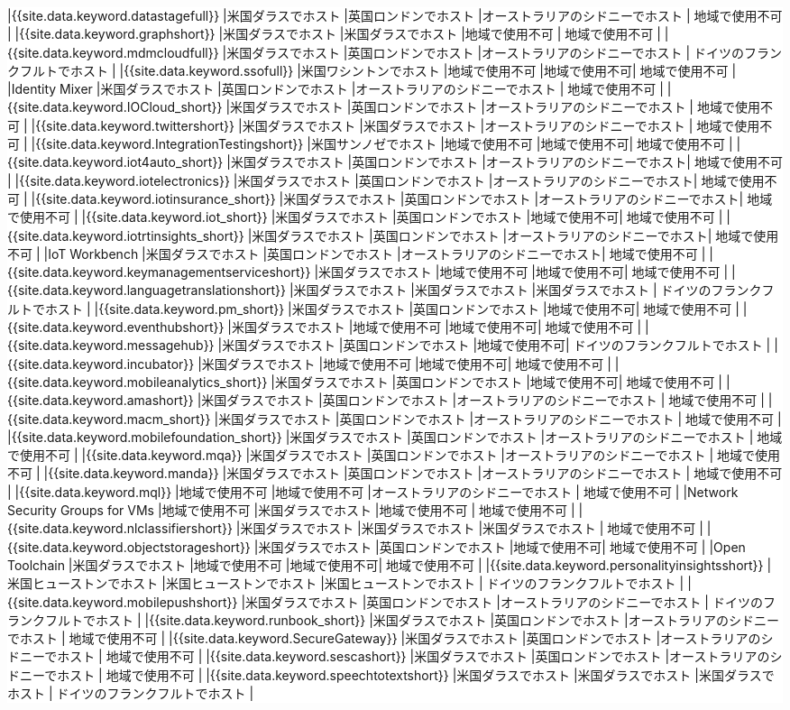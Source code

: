 |{{site.data.keyword.datastagefull}}		|米国ダラスでホスト		|英国ロンドンでホスト		|オーストラリアのシドニーでホスト | 地域で使用不可 |
|{{site.data.keyword.graphshort}}       |米国ダラスでホスト		|米国ダラスでホスト		|地域で使用不可 | 地域で使用不可 |
|{{site.data.keyword.mdmcloudfull}}		|米国ダラスでホスト		|英国ロンドンでホスト		|オーストラリアのシドニーでホスト | ドイツのフランクフルトでホスト |
|{{site.data.keyword.ssofull}}			|米国ワシントンでホスト		|地域で使用不可		|地域で使用不可| 地域で使用不可 |
|Identity Mixer		|米国ダラスでホスト		|英国ロンドンでホスト		|オーストラリアのシドニーでホスト | 地域で使用不可 |
|{{site.data.keyword.IOCloud_short}}		|米国ダラスでホスト		|英国ロンドンでホスト		|オーストラリアのシドニーでホスト | 地域で使用不可 |
|{{site.data.keyword.twittershort}}		|米国ダラスでホスト		|米国ダラスでホスト		|オーストラリアのシドニーでホスト | 地域で使用不可 |
|{{site.data.keyword.IntegrationTestingshort}}	|米国サンノゼでホスト		|地域で使用不可		|地域で使用不可| 地域で使用不可 |
|{{site.data.keyword.iot4auto_short}}		|米国ダラスでホスト		|英国ロンドンでホスト		|オーストラリアのシドニーでホスト| 地域で使用不可 |
|{{site.data.keyword.iotelectronics}}		|米国ダラスでホスト		|英国ロンドンでホスト		|オーストラリアのシドニーでホスト| 地域で使用不可 |
|{{site.data.keyword.iotinsurance_short}}		|米国ダラスでホスト		|英国ロンドンでホスト		|オーストラリアのシドニーでホスト| 地域で使用不可 |
|{{site.data.keyword.iot_short}}		|米国ダラスでホスト		|英国ロンドンでホスト		|地域で使用不可| 地域で使用不可 |
|{{site.data.keyword.iotrtinsights_short}}		|米国ダラスでホスト		|英国ロンドンでホスト		|オーストラリアのシドニーでホスト| 地域で使用不可 |
|IoT Workbench		|米国ダラスでホスト		|英国ロンドンでホスト		|オーストラリアのシドニーでホスト| 地域で使用不可 |
|{{site.data.keyword.keymanagementserviceshort}}	|米国ダラスでホスト		|地域で使用不可		|地域で使用不可| 地域で使用不可 |
|{{site.data.keyword.languagetranslationshort}}	|米国ダラスでホスト		|米国ダラスでホスト		|米国ダラスでホスト | ドイツのフランクフルトでホスト |
|{{site.data.keyword.pm_short}}   |米国ダラスでホスト		|英国ロンドンでホスト		|地域で使用不可| 地域で使用不可 |
|{{site.data.keyword.eventhubshort}}		|米国ダラスでホスト		|地域で使用不可		|地域で使用不可| 地域で使用不可 |
|{{site.data.keyword.messagehub}}		|米国ダラスでホスト		|英国ロンドンでホスト		|地域で使用不可| ドイツのフランクフルトでホスト |
|{{site.data.keyword.incubator}}		|米国ダラスでホスト		|地域で使用不可		|地域で使用不可| 地域で使用不可 |
|{{site.data.keyword.mobileanalytics_short}}		|米国ダラスでホスト		|英国ロンドンでホスト		|地域で使用不可| 地域で使用不可 |
|{{site.data.keyword.amashort}}			|米国ダラスでホスト		|英国ロンドンでホスト			|オーストラリアのシドニーでホスト | 地域で使用不可 |
|{{site.data.keyword.macm_short}}		|米国ダラスでホスト		|英国ロンドンでホスト			|オーストラリアのシドニーでホスト | 地域で使用不可 |
|{{site.data.keyword.mobilefoundation_short}}			|米国ダラスでホスト		|英国ロンドンでホスト			|オーストラリアのシドニーでホスト | 地域で使用不可 |
|{{site.data.keyword.mqa}}			|米国ダラスでホスト		|英国ロンドンでホスト			|オーストラリアのシドニーでホスト | 地域で使用不可 |
|{{site.data.keyword.manda}}			|米国ダラスでホスト		|英国ロンドンでホスト		|オーストラリアのシドニーでホスト | 地域で使用不可 |
|{{site.data.keyword.mql}}			|地域で使用不可		|地域で使用不可		|オーストラリアのシドニーでホスト | 地域で使用不可 |
|Network Security Groups for VMs 	|地域で使用不可		|米国ダラスでホスト		|地域で使用不可 | 地域で使用不可 |
|{{site.data.keyword.nlclassifiershort}} 	|米国ダラスでホスト		|米国ダラスでホスト		|米国ダラスでホスト | 地域で使用不可 |
|{{site.data.keyword.objectstorageshort}}	|米国ダラスでホスト		|英国ロンドンでホスト		|地域で使用不可| 地域で使用不可 |
|Open Toolchain			|米国ダラスでホスト		|地域で使用不可		|地域で使用不可| 地域で使用不可 |
|{{site.data.keyword.personalityinsightsshort}}	|米国ヒューストンでホスト		|米国ヒューストンでホスト		|米国ヒューストンでホスト | ドイツのフランクフルトでホスト |
|{{site.data.keyword.mobilepushshort}}				|米国ダラスでホスト		|英国ロンドンでホスト			|オーストラリアのシドニーでホスト | ドイツのフランクフルトでホスト |
|{{site.data.keyword.runbook_short}}				|米国ダラスでホスト		|英国ロンドンでホスト			|オーストラリアのシドニーでホスト | 地域で使用不可 |
|{{site.data.keyword.SecureGateway}}		|米国ダラスでホスト		|英国ロンドンでホスト		|オーストラリアのシドニーでホスト | 地域で使用不可 |
|{{site.data.keyword.sescashort}}		|米国ダラスでホスト		|英国ロンドンでホスト		|オーストラリアのシドニーでホスト | 地域で使用不可 |
|{{site.data.keyword.speechtotextshort}}	|米国ダラスでホスト		|米国ダラスでホスト		|米国ダラスでホスト | ドイツのフランクフルトでホスト |
